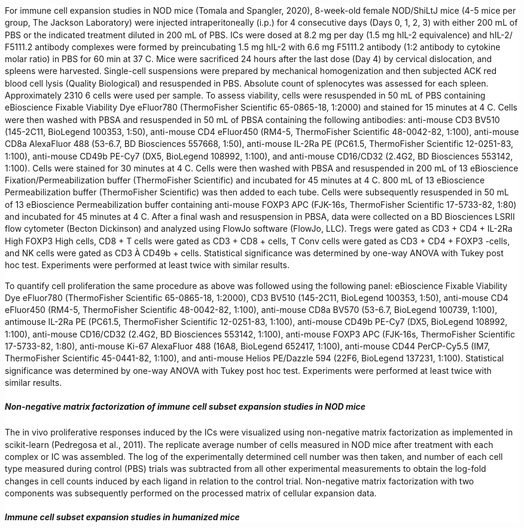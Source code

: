 For immune cell expansion studies in NOD mice (Tomala and Spangler, 2020), 8-week-old female NOD/ShiLtJ mice (4-5 mice per group, The Jackson Laboratory) were injected intraperitoneally (i.p.) for 4 consecutive days (Days 0, 1, 2, 3) with either 200 mL of PBS or the indicated treatment diluted in 200 mL of PBS. ICs were dosed at 8.2 mg per day (1.5 mg hIL-2 equivalence) and hIL-2/ F5111.2 antibody complexes were formed by preincubating 1.5 mg hIL-2 with 6.6 mg F5111.2 antibody (1:2 antibody to cytokine molar ratio) in PBS for 60 min at 37 C. Mice were sacrificed 24 hours after the last dose (Day 4) by cervical dislocation, and spleens were harvested. Single-cell suspensions were prepared by mechanical homogenization and then subjected ACK red blood cell lysis (Quality Biological) and resuspended in PBS. Absolute count of splenocytes was assessed for each spleen. Approximately 2310 6 cells were used per sample. To assess viability, cells were resuspended in 50 mL of PBS containing eBioscience Fixable Viability Dye eFluor780 (ThermoFisher Scientific 65-0865-18, 1:2000) and stained for 15 minutes at 4 C. Cells were then washed with PBSA and resuspended in 50 mL of PBSA containing the following antibodies: anti-mouse CD3 BV510 (145-2C11, BioLegend 100353, 1:50), anti-mouse CD4 eFluor450 (RM4-5, ThermoFisher Scientific 48-0042-82, 1:100), anti-mouse CD8a AlexaFluor 488 (53-6.7, BD Biosciences 557668, 1:50), anti-mouse IL-2Ra PE (PC61.5, ThermoFisher Scientific 12-0251-83, 1:100), anti-mouse CD49b PE-Cy7 (DX5, BioLegend 108992, 1:100), and anti-mouse CD16/CD32 (2.4G2, BD Biosciences 553142, 1:100). Cells were stained for 30 minutes at 4 C. Cells were then washed with PBSA and resuspended in 200 mL of 13 eBioscience Fixation/Permeabilization buffer (ThermoFisher Scientific) and incubated for 45 minutes at 4 C. 800 mL of 13 eBioscience Permeabilization buffer (ThermoFisher Scientific) was then added to each tube. Cells were subsequently resuspended in 50 mL of 13 eBioscience Permeabilization buffer containing anti-mouse FOXP3 APC (FJK-16s, ThermoFisher Scientific 17-5733-82, 1:80) and incubated for 45 minutes at 4 C. After a final wash and resuspension in PBSA, data were collected on a BD Biosciences LSRII flow cytometer (Becton Dickinson) and analyzed using FlowJo software (FlowJo, LLC). Tregs were gated as CD3 + CD4 + IL-2Ra High FOXP3 High cells, CD8 + T cells were gated as CD3 + CD8 + cells, T Conv cells were gated as CD3 + CD4 + FOXP3 -cells, and NK cells were gated as CD3 À CD49b + cells. Statistical significance was determined by one-way ANOVA with Tukey post hoc test. Experiments were performed at least twice with similar results.

To quantify cell proliferation the same procedure as above was followed using the following panel: eBioscience Fixable Viability Dye eFluor780 (ThermoFisher Scientific 65-0865-18, 1:2000), CD3 BV510 (145-2C11, BioLegend 100353, 1:50), anti-mouse CD4 eFluor450 (RM4-5, ThermoFisher Scientific 48-0042-82, 1:100), anti-mouse CD8a BV570 (53-6.7, BioLegend 100739, 1:100), antimouse IL-2Ra PE (PC61.5, ThermoFisher Scientific 12-0251-83, 1:100), anti-mouse CD49b PE-Cy7 (DX5, BioLegend 108992, 1:100), anti-mouse CD16/CD32 (2.4G2, BD Biosciences 553142, 1:100), anti-mouse FOXP3 APC (FJK-16s, ThermoFisher Scientific 17-5733-82, 1:80), anti-mouse Ki-67 AlexaFluor 488 (16A8, BioLegend 652417, 1:100), anti-mouse CD44 PerCP-Cy5.5 (IM7, ThermoFisher Scientific 45-0441-82, 1:100), and anti-mouse Helios PE/Dazzle 594 (22F6, BioLegend 137231, 1:100). Statistical significance was determined by one-way ANOVA with Tukey post hoc test. Experiments were performed at least twice with similar results.

##### Non-negative matrix factorization of immune cell subset expansion studies in NOD mice

The in vivo proliferative responses induced by the ICs were visualized using non-negative matrix factorization as implemented in scikit-learn (Pedregosa et al., 2011). The replicate average number of cells measured in NOD mice after treatment with each complex or IC was assembled. The log of the experimentally determined cell number was then taken, and number of each cell type measured during control (PBS) trials was subtracted from all other experimental measurements to obtain the log-fold changes in cell counts induced by each ligand in relation to the control trial. Non-negative matrix factorization with two components was subsequently performed on the processed matrix of cellular expansion data.

##### Immune cell subset expansion studies in humanized mice
